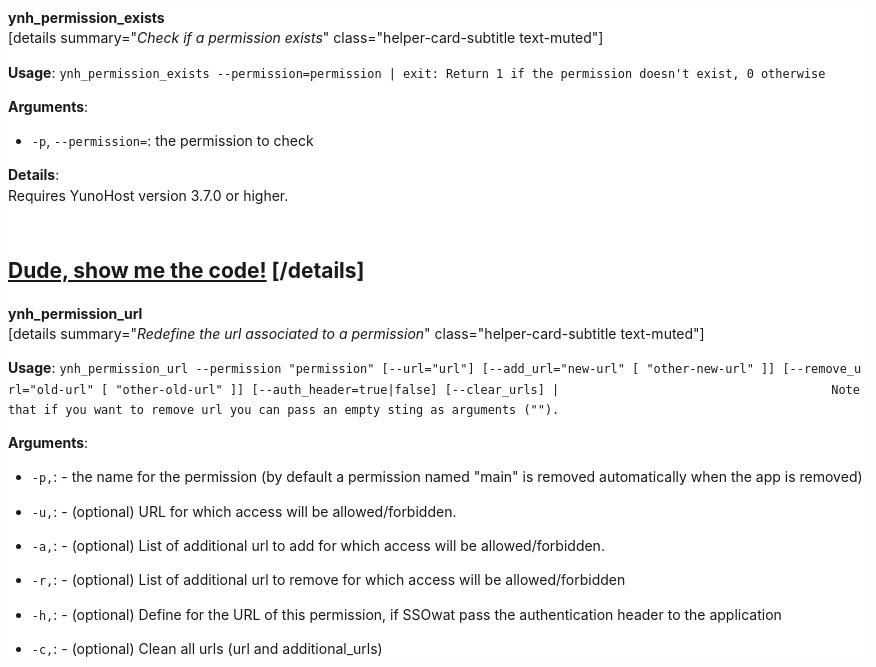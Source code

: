 **ynh_permission_exists**  
[details summary="<i>Check if a permission exists</i>" class="helper-card-subtitle text-muted"]
<p></p>

**Usage**: `ynh_permission_exists --permission=permission
| exit: Return 1 if the permission doesn't exist, 0 otherwise`
    

**Arguments**:  
        
            
- `-p`, `--permission=`: the permission to check
            
        
    
    
    
    
    

**Details**:  
Requires YunoHost version 3.7.0 or higher.</br></br>
    

[Dude, show me the code!](https://github.com/YunoHost/yunohost/blob/adc83b4c9c2c30e9ef75f3609c538b646f91f1db/data/helpers.d/permission#L181)
[/details]
----------------

**ynh_permission_url**  
[details summary="<i>Redefine the url associated to a permission</i>" class="helper-card-subtitle text-muted"]
<p></p>

**Usage**: `ynh_permission_url --permission "permission" [--url="url"] [--add_url="new-url" [ "other-new-url" ]] [--remove_url="old-url" [ "other-old-url" ]]
                                                    [--auth_header=true|false] [--clear_urls]
|                                      Note that if you want to remove url you can pass an empty sting as arguments ("").`
    

**Arguments**:  
        
            
- `-p,`: - the name for the permission (by default a permission named "main" is removed automatically when the app is removed)
            
        
            
- `-u,`: - (optional) URL for which access will be allowed/forbidden.
            
        
            
- `-a,`: - (optional) List of additional url to add for which access will be allowed/forbidden.
            
        
            
- `-r,`: - (optional) List of additional url to remove for which access will be allowed/forbidden
            
        
            
- `-h,`: - (optional) Define for the URL of this permission, if SSOwat pass the authentication header to the application
            
        
            
- `-c,`: - (optional) Clean all urls (url and additional_urls)
            